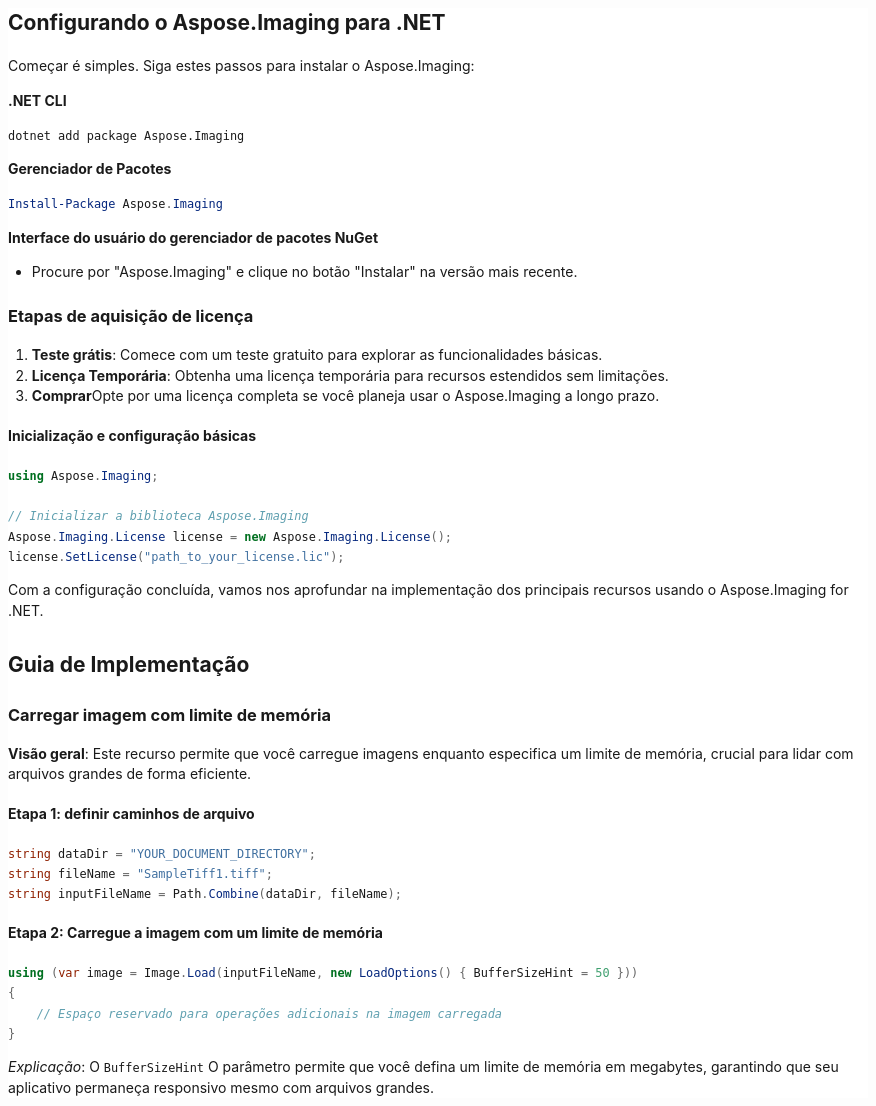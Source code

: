 ## Configurando o Aspose.Imaging para .NET
Começar é simples. Siga estes passos para instalar o Aspose.Imaging:

**.NET CLI**
```bash
dotnet add package Aspose.Imaging
```

**Gerenciador de Pacotes**
```powershell
Install-Package Aspose.Imaging
```

**Interface do usuário do gerenciador de pacotes NuGet**
- Procure por "Aspose.Imaging" e clique no botão "Instalar" na versão mais recente.

### Etapas de aquisição de licença
1. **Teste grátis**: Comece com um teste gratuito para explorar as funcionalidades básicas.
2. **Licença Temporária**: Obtenha uma licença temporária para recursos estendidos sem limitações.
3. **Comprar**Opte por uma licença completa se você planeja usar o Aspose.Imaging a longo prazo.

#### Inicialização e configuração básicas
```csharp
using Aspose.Imaging;

// Inicializar a biblioteca Aspose.Imaging
Aspose.Imaging.License license = new Aspose.Imaging.License();
license.SetLicense("path_to_your_license.lic");
```
Com a configuração concluída, vamos nos aprofundar na implementação dos principais recursos usando o Aspose.Imaging for .NET.

## Guia de Implementação
### Carregar imagem com limite de memória
**Visão geral**: Este recurso permite que você carregue imagens enquanto especifica um limite de memória, crucial para lidar com arquivos grandes de forma eficiente.

#### Etapa 1: definir caminhos de arquivo
```csharp
string dataDir = "YOUR_DOCUMENT_DIRECTORY";
string fileName = "SampleTiff1.tiff";
string inputFileName = Path.Combine(dataDir, fileName);
```

#### Etapa 2: Carregue a imagem com um limite de memória
```csharp
using (var image = Image.Load(inputFileName, new LoadOptions() { BufferSizeHint = 50 }))
{
    // Espaço reservado para operações adicionais na imagem carregada
}
```
*Explicação*: O `BufferSizeHint` O parâmetro permite que você defina um limite de memória em megabytes, garantindo que seu aplicativo permaneça responsivo mesmo com arquivos grandes.
